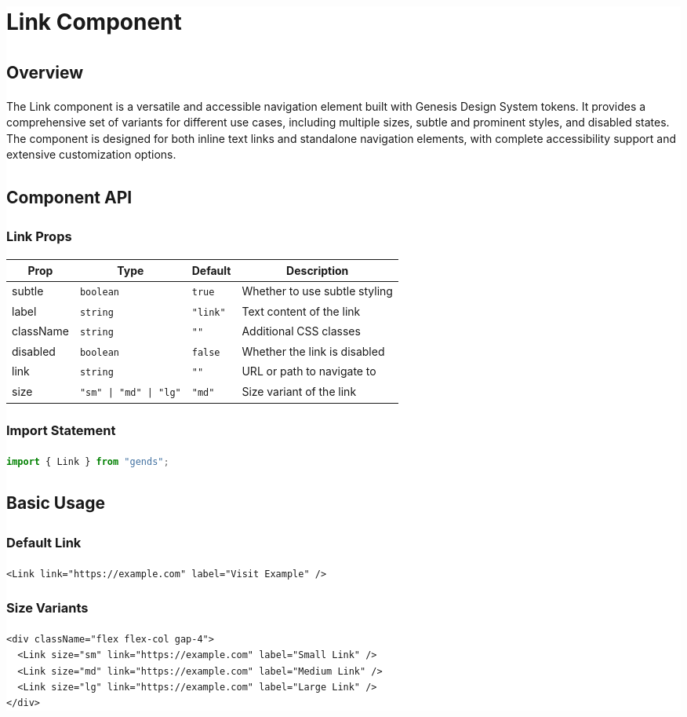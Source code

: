 # Link Component

## Overview

The Link component is a versatile and accessible navigation element built with Genesis Design System tokens. It provides a comprehensive set of variants for different use cases, including multiple sizes, subtle and prominent styles, and disabled states. The component is designed for both inline text links and standalone navigation elements, with complete accessibility support and extensive customization options.

## Component API

### Link Props

| Prop      | Type                   | Default  | Description                   |
| --------- | ---------------------- | -------- | ----------------------------- |
| subtle    | `boolean`              | `true`   | Whether to use subtle styling |
| label     | `string`               | `"link"` | Text content of the link      |
| className | `string`               | `""`     | Additional CSS classes        |
| disabled  | `boolean`              | `false`  | Whether the link is disabled  |
| link      | `string`               | `""`     | URL or path to navigate to    |
| size      | `"sm" \| "md" \| "lg"` | `"md"`   | Size variant of the link      |

### Import Statement

```typescript
import { Link } from "gends";
```

## Basic Usage

### Default Link

```tsx
<Link link="https://example.com" label="Visit Example" />
```

### Size Variants

```tsx
<div className="flex flex-col gap-4">
  <Link size="sm" link="https://example.com" label="Small Link" />
  <Link size="md" link="https://example.com" label="Medium Link" />
  <Link size="lg" link="https://example.com" label="Large Link" />
</div>
```
